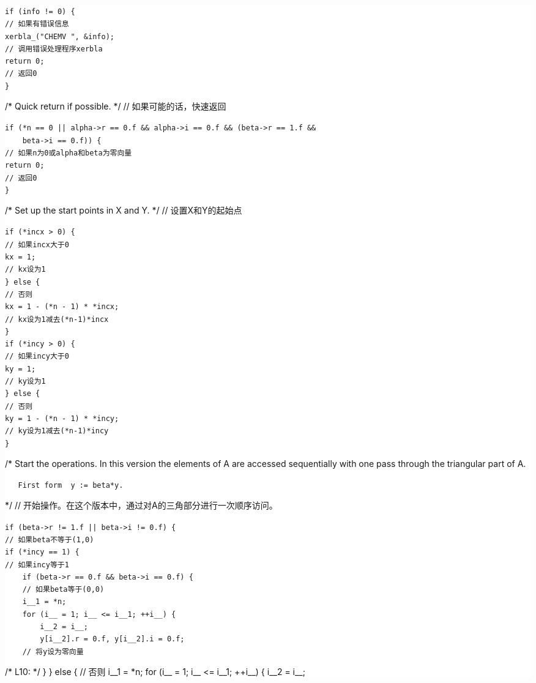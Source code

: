     if (info != 0) {
    // 如果有错误信息
    xerbla_("CHEMV ", &info);
    // 调用错误处理程序xerbla
    return 0;
    // 返回0
    }

/*     Quick return if possible. */
    // 如果可能的话，快速返回

    if (*n == 0 || alpha->r == 0.f && alpha->i == 0.f && (beta->r == 1.f &&
        beta->i == 0.f)) {
    // 如果n为0或alpha和beta为零向量
    return 0;
    // 返回0
    }

/*     Set up the start points in  X  and  Y. */
    // 设置X和Y的起始点

    if (*incx > 0) {
    // 如果incx大于0
    kx = 1;
    // kx设为1
    } else {
    // 否则
    kx = 1 - (*n - 1) * *incx;
    // kx设为1减去(*n-1)*incx
    }
    if (*incy > 0) {
    // 如果incy大于0
    ky = 1;
    // ky设为1
    } else {
    // 否则
    ky = 1 - (*n - 1) * *incy;
    // ky设为1减去(*n-1)*incy
    }

/*
       Start the operations. In this version the elements of A are
       accessed sequentially with one pass through the triangular part
       of A.

       First form  y := beta*y.
*/
    // 开始操作。在这个版本中，通过对A的三角部分进行一次顺序访问。

    if (beta->r != 1.f || beta->i != 0.f) {
    // 如果beta不等于(1,0)
    if (*incy == 1) {
    // 如果incy等于1
        if (beta->r == 0.f && beta->i == 0.f) {
        // 如果beta等于(0,0)
        i__1 = *n;
        for (i__ = 1; i__ <= i__1; ++i__) {
            i__2 = i__;
            y[i__2].r = 0.f, y[i__2].i = 0.f;
        // 将y设为零向量
/* L10: */
        }
        } else {
        // 否则
        i__1 = *n;
        for (i__ = 1; i__ <= i__1; ++i__) {
            i__2 = i__;